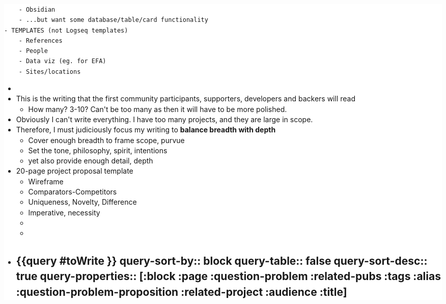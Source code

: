 		- Obsidian
		- ...but want some database/table/card functionality
	- TEMPLATES (not Logseq templates)
		- References
		- People
		- Data viz (eg. for EFA)
		- Sites/locations
-
- This is the writing that the first community participants, supporters, developers and backers will read
	- How many? 3-10? Can't be too many as then it will have to be more polished.
- Obviously I can't write everything. I have too many projects, and they are large in scope.
- Therefore, I must judiciously focus my writing to **balance breadth with depth**
	- Cover enough breadth to frame scope, purvue
	- Set the tone, philosophy, spirit, intentions
	- yet also provide enough detail, depth
- 20-page project proposal template
	- Wireframe
	- Comparators-Competitors
	- Uniqueness, Novelty, Difference
	- Imperative, necessity
	-
	-
- {{query #toWrite }}
  query-sort-by:: block
  query-table:: false
  query-sort-desc:: true
  query-properties:: [:block :page :question-problem :related-pubs :tags :alias :question-problem-proposition :related-project :audience :title]
	-